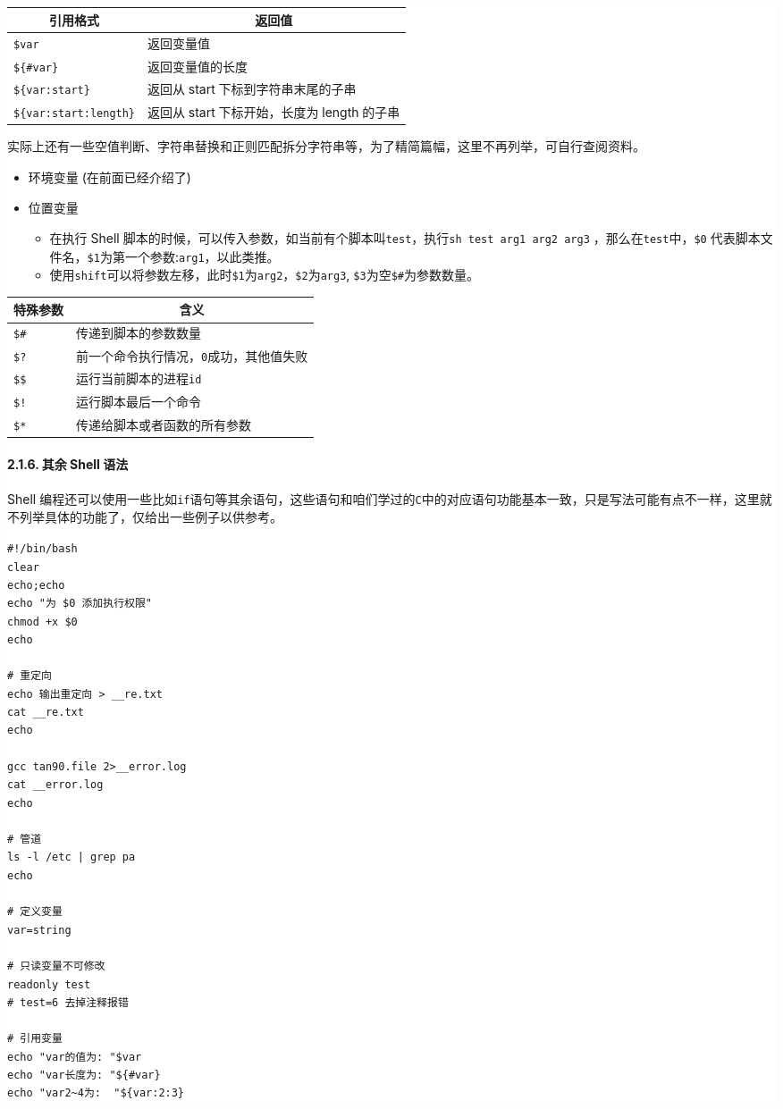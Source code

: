 | 引用格式              | 返回值                                      |
| --------------------- | ------------------------------------------- |
| `$var`                | 返回变量值                                  |
| `${#var}`             | 返回变量值的长度                            |
| `${var:start}`        | 返回从 start 下标到字符串末尾的子串         |
| `${var:start:length}` | 返回从 start 下标开始，长度为 length 的子串 |

实际上还有一些空值判断、字符串替换和正则匹配拆分字符串等，为了精简篇幅，这里不再列举，可自行查阅资料。

- 环境变量 (在前面已经介绍了)
  
- 位置变量
  - 在执行 Shell 脚本的时候，可以传入参数，如当前有个脚本叫`test`，执行`sh test arg1 arg2 arg3` ，那么在`test`中，`$0` 代表脚本文件名，​`$1`为第一个参数:`arg1`，以此类推。
  - 使用`shift`可以将参数左移，此时`$1`为`arg2`，`$2`为`arg3`, `$3`为空`$#`为参数数量。

| 特殊参数 | 含义                                    |
| -------- | --------------------------------------- |
| `$#`     | 传递到脚本的参数数量                    |
| `$?`     | 前一个命令执行情况，`0`成功，其他值失败 |
| `$$`     | 运行当前脚本的进程`id`                  |
| `$!`     | 运行脚本最后一个命令                    |
| `$*`     | 传递给脚本或者函数的所有参数            |

#### 2.1.6. 其余 Shell 语法

Shell 编程还可以使用一些比如`if`语句等其余语句，这些语句和咱们学过的`C`中的对应语句功能基本一致，只是写法可能有点不一样，这里就不列举具体的功能了，仅给出一些例子以供参考。

```shell
#!/bin/bash
clear
echo;echo
echo "为 $0 添加执行权限"
chmod +x $0
echo

# 重定向
echo 输出重定向 > __re.txt
cat __re.txt
echo

gcc tan90.file 2>__error.log
cat __error.log
echo

# 管道
ls -l /etc | grep pa
echo

# 定义变量
var=string

# 只读变量不可修改
readonly test
# test=6 去掉注释报错

# 引用变量
echo "var的值为: "$var
echo "var长度为: "${#var}
echo "var2~4为:  "${var:2:3}
```